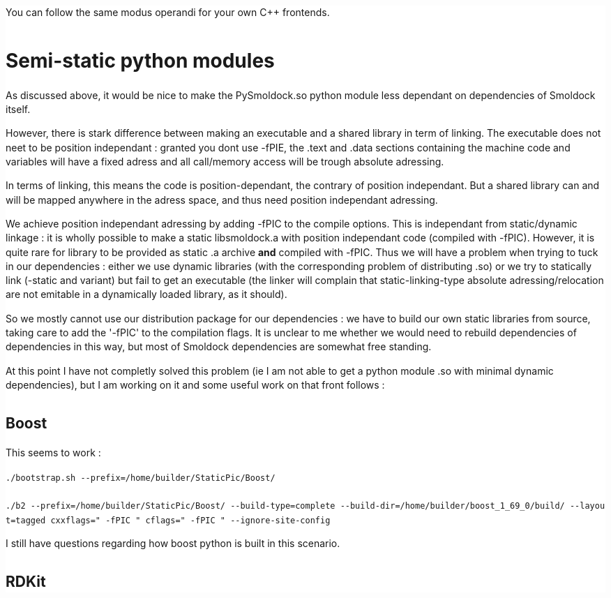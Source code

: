 
You can follow the same modus operandi for your own C++ frontends.

# Semi-static python modules

As discussed above, it would be nice to make the PySmoldock.so python module less dependant on dependencies of
Smoldock itself.

However, there is stark difference between making an executable and a shared library in term of linking. The
executable does not neet to be position independant : granted you dont use -fPIE, the .text and .data sections containing the 
machine code and variables will have a fixed adress and all call/memory access will be trough absolute adressing.

In terms of linking, this means the code is position-dependant, the contrary of position independant. But a shared library can and will
be mapped anywhere in the adress space, and thus need position independant adressing.

We achieve position independant adressing by adding -fPIC to the compile options. This is independant from static/dynamic linkage :
it is wholly possible to make a static libsmoldock.a with position independant code (compiled with -fPIC). However, it is quite
rare for library to be provided as static .a archive **and** compiled with -fPIC. Thus we will have a problem when trying to tuck in
our dependencies : either we use dynamic libraries (with the corresponding problem of distributing .so) or we try to statically link (-static and variant)
but fail to get an executable (the linker will complain that static-linking-type absolute adressing/relocation are not emitable in a dynamically
loaded library, as it should).

So we mostly cannot use our distribution package for our dependencies : we have to build our own static libraries from source,
taking care to add the '-fPIC' to the compilation flags. It is unclear to me whether we would need to rebuild dependencies of
dependencies in this way, but most of Smoldock dependencies are somewhat free standing.

At this point I have not completly solved this problem (ie I am not able to get a python module .so with minimal dynamic dependencies), but
I am working on it and some useful work on that front follows :

## Boost 
This seems to work :

    ./bootstrap.sh --prefix=/home/builder/StaticPic/Boost/

    ./b2 --prefix=/home/builder/StaticPic/Boost/ --build-type=complete --build-dir=/home/builder/boost_1_69_0/build/ --layout=tagged cxxflags=" -fPIC " cflags=" -fPIC " --ignore-site-config

I still have questions regarding how boost python is built in this scenario.

## RDKit

